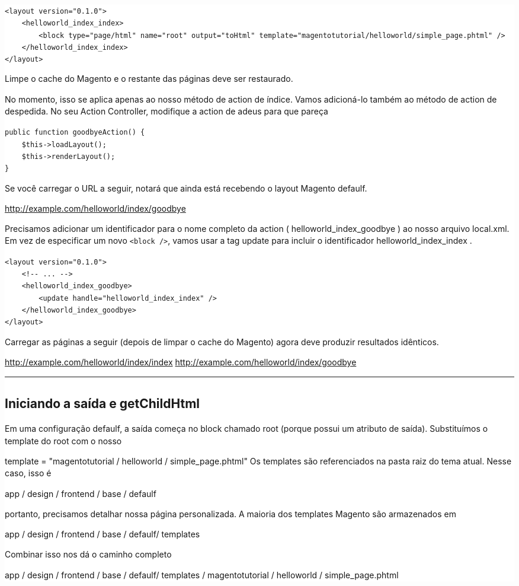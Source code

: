     <layout version="0.1.0">
        <helloworld_index_index>
            <block type="page/html" name="root" output="toHtml" template="magentotutorial/helloworld/simple_page.phtml" />
        </helloworld_index_index>
    </layout>

Limpe o cache do Magento e o restante das páginas deve ser restaurado.

No momento, isso se aplica apenas ao nosso método de action de índice. Vamos adicioná-lo também ao método de action de despedida. No seu Action Controller, modifique a action de adeus para que pareça

    public function goodbyeAction() {
        $this->loadLayout();
        $this->renderLayout();
    }

Se você carregar o URL a seguir, notará que ainda está recebendo o layout Magento defaulf.

http://example.com/helloworld/index/goodbye

Precisamos adicionar um identificador para o nome completo da action ( helloworld_index_goodbye ) ao nosso arquivo local.xml. Em vez de especificar um novo `<block />`, vamos usar a tag update para incluir o identificador helloworld_index_index .

    <layout version="0.1.0">
        <!-- ... -->
        <helloworld_index_goodbye>
            <update handle="helloworld_index_index" />
        </helloworld_index_goodbye>
    </layout>

Carregar as páginas a seguir (depois de limpar o cache do Magento) agora deve produzir resultados idênticos.

http://example.com/helloworld/index/index
http://example.com/helloworld/index/goodbye

---
## Iniciando a saída e getChildHtml

Em uma configuração defaulf, a saída começa no block chamado root (porque possui um atributo de saída). Substituímos o template do root com o nosso

template = "magentotutorial / helloworld / simple_page.phtml"
Os templates são referenciados na pasta raiz do tema atual. Nesse caso, isso é

app / design / frontend / base / defaulf

portanto, precisamos detalhar nossa página personalizada. A maioria dos templates Magento são armazenados em

app / design / frontend / base / defaulf/ templates

Combinar isso nos dá o caminho completo

app / design / frontend / base / defaulf/ templates / magentotutorial / helloworld / simple_page.phtml
